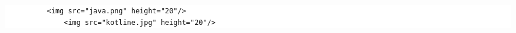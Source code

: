               <img src="java.png" height="20"/>
                  <img src="kotline.jpg" height="20"/>